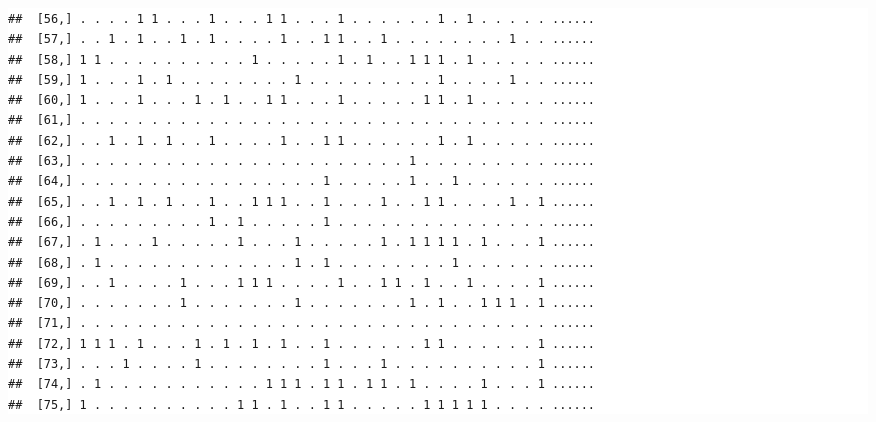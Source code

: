     ##  [56,] . . . . 1 1 . . . 1 . . . 1 1 . . . 1 . . . . . . 1 . 1 . . . . . ......
    ##  [57,] . . 1 . 1 . . 1 . 1 . . . . 1 . . 1 1 . . 1 . . . . . . . . 1 . . ......
    ##  [58,] 1 1 . . . . . . . . . . 1 . . . . . 1 . 1 . . 1 1 1 . 1 . . . . . ......
    ##  [59,] 1 . . . 1 . 1 . . . . . . . . 1 . . . . . . . . . 1 . . . . 1 . . ......
    ##  [60,] 1 . . . 1 . . . 1 . 1 . . 1 1 . . . 1 . . . . . 1 1 . 1 . . . . . ......
    ##  [61,] . . . . . . . . . . . . . . . . . . . . . . . . . . . . . . . . . ......
    ##  [62,] . . 1 . 1 . 1 . . 1 . . . . 1 . . 1 1 . . . . . . 1 . 1 . . . . . ......
    ##  [63,] . . . . . . . . . . . . . . . . . . . . . . . 1 . . . . . . . . . ......
    ##  [64,] . . . . . . . . . . . . . . . . . 1 . . . . . 1 . . 1 . . . . . . ......
    ##  [65,] . . 1 . 1 . 1 . . 1 . . 1 1 1 . . 1 . . . 1 . . 1 1 . . . . 1 . 1 ......
    ##  [66,] . . . . . . . . . 1 . 1 . . . . . 1 . . . . . . . . . . . . . . . ......
    ##  [67,] . 1 . . . 1 . . . . . 1 . . . 1 . . . . . 1 . 1 1 1 1 . 1 . . . 1 ......
    ##  [68,] . 1 . . . . . . . . . . . . . 1 . 1 . . . . . . . . 1 . . . . . . ......
    ##  [69,] . . 1 . . . . 1 . . . 1 1 1 . . . . 1 . . 1 1 . 1 . . 1 . . . . 1 ......
    ##  [70,] . . . . . . . 1 . . . . . . . 1 . . . . . . . 1 . 1 . . 1 1 1 . 1 ......
    ##  [71,] . . . . . . . . . . . . . . . . . . . . . . . . . . . . . . . . . ......
    ##  [72,] 1 1 1 . 1 . . . 1 . 1 . 1 . 1 . . 1 . . . . . . 1 1 . . . . . . 1 ......
    ##  [73,] . . . 1 . . . . 1 . . . . . . . . 1 . . . 1 . . . . . . . . . . 1 ......
    ##  [74,] . 1 . . . . . . . . . . . 1 1 1 . 1 1 . 1 1 . 1 . . . . 1 . . . 1 ......
    ##  [75,] 1 . . . . . . . . . . 1 1 . 1 . . 1 1 . . . . . 1 1 1 1 1 . . . . ......